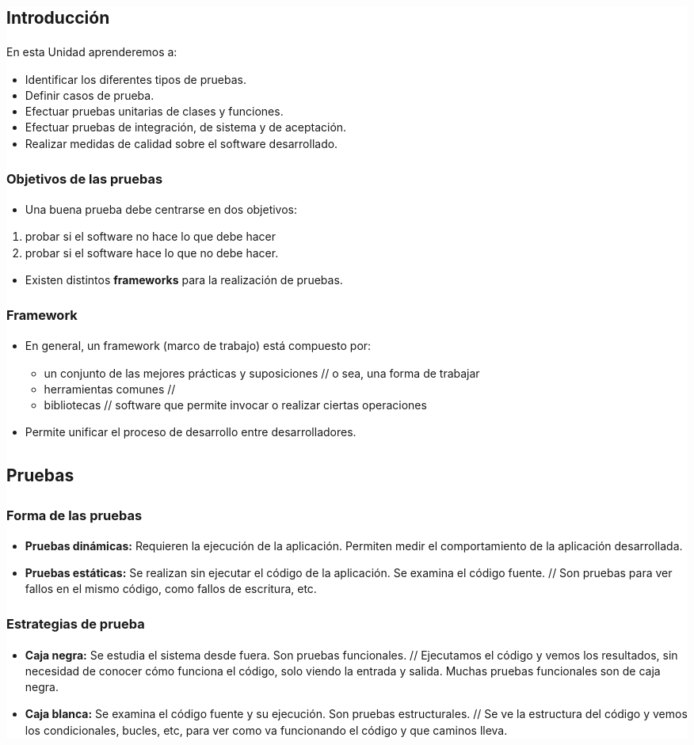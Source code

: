 ## Introducción


En esta Unidad aprenderemos a:

- Identificar los diferentes tipos de pruebas.
- Definir casos de prueba.
- Efectuar pruebas unitarias de clases y funciones.
- Efectuar pruebas de integración, de sistema y de aceptación.
- Realizar medidas de calidad sobre el software desarrollado.


### Objetivos de las pruebas

- Una buena prueba debe centrarse en dos objetivos: 

 1. probar si el software no hace lo que debe hacer
 2. probar si el software hace lo que no debe hacer.

- Existen distintos **frameworks** para la realización de pruebas.


### Framework

- En general, un framework (marco de trabajo) está compuesto por:

  - un conjunto de las mejores prácticas y suposiciones // o sea, una forma de trabajar
  - herramientas comunes // 
  - bibliotecas // software que permite invocar o realizar ciertas operaciones

- Permite unificar el proceso de desarrollo entre desarrolladores.



## Pruebas


### Forma de las pruebas

- __Pruebas dinámicas:__
Requieren la ejecución de la aplicación. Permiten medir el comportamiento de la aplicación desarrollada.

- __Pruebas estáticas:__
Se realizan sin ejecutar el código de la aplicación. Se examina el código fuente.
// Son pruebas para ver fallos en el mismo código, como fallos de escritura, etc.

### Estrategias de prueba

- __Caja negra:__
Se estudia el sistema desde fuera. Son pruebas funcionales.
// Ejecutamos el código y vemos los resultados, sin necesidad de conocer cómo funciona el código, solo viendo 
la entrada y salida. Muchas pruebas funcionales son de caja negra.

- __Caja blanca:__
Se examina el código fuente y su ejecución. Son pruebas estructurales.
// Se ve la estructura del código y vemos los condicionales, bucles, etc, para ver como va funcionando el código
y que caminos lleva.
